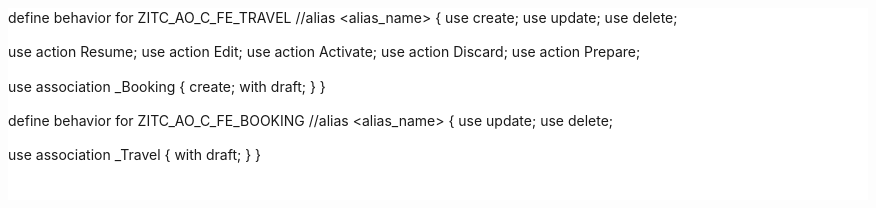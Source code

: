 define behavior for ZITC_AO_C_FE_TRAVEL //alias <alias_name>
{
  use create;
  use update;
  use delete;

  use action Resume;
  use action Edit;
  use action Activate;
  use action Discard;
  use action Prepare;

  use association _Booking { create; with draft; }
}

define behavior for ZITC_AO_C_FE_BOOKING //alias <alias_name>
{
  use update;
  use delete;

  use association _Travel { with draft; }
}

```

